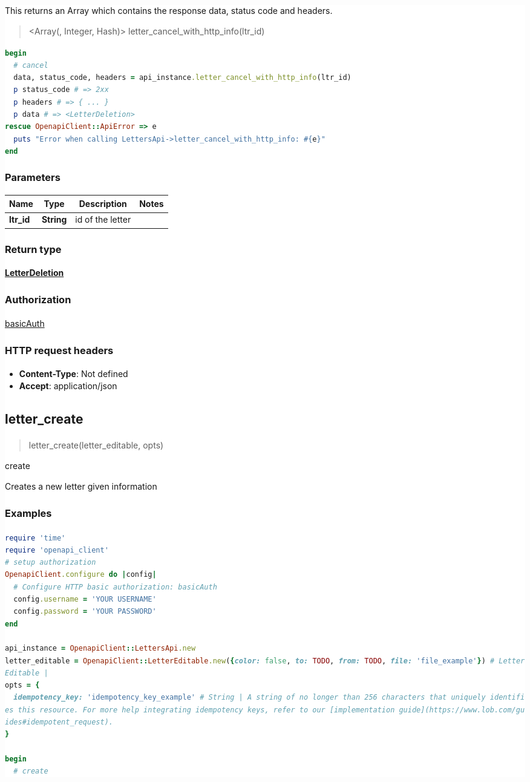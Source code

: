 This returns an Array which contains the response data, status code and headers.

> <Array(<LetterDeletion>, Integer, Hash)> letter_cancel_with_http_info(ltr_id)

```ruby
begin
  # cancel
  data, status_code, headers = api_instance.letter_cancel_with_http_info(ltr_id)
  p status_code # => 2xx
  p headers # => { ... }
  p data # => <LetterDeletion>
rescue OpenapiClient::ApiError => e
  puts "Error when calling LettersApi->letter_cancel_with_http_info: #{e}"
end
```

### Parameters

| Name | Type | Description | Notes |
| ---- | ---- | ----------- | ----- |
| **ltr_id** | **String** | id of the letter |  |

### Return type

[**LetterDeletion**](LetterDeletion.md)

### Authorization

[basicAuth](../README.md#basicAuth)

### HTTP request headers

- **Content-Type**: Not defined
- **Accept**: application/json


## letter_create

> <Letter> letter_create(letter_editable, opts)

create

Creates a new letter given information

### Examples

```ruby
require 'time'
require 'openapi_client'
# setup authorization
OpenapiClient.configure do |config|
  # Configure HTTP basic authorization: basicAuth
  config.username = 'YOUR USERNAME'
  config.password = 'YOUR PASSWORD'
end

api_instance = OpenapiClient::LettersApi.new
letter_editable = OpenapiClient::LetterEditable.new({color: false, to: TODO, from: TODO, file: 'file_example'}) # LetterEditable | 
opts = {
  idempotency_key: 'idempotency_key_example' # String | A string of no longer than 256 characters that uniquely identifies this resource. For more help integrating idempotency keys, refer to our [implementation guide](https://www.lob.com/guides#idempotent_request). 
}

begin
  # create
```